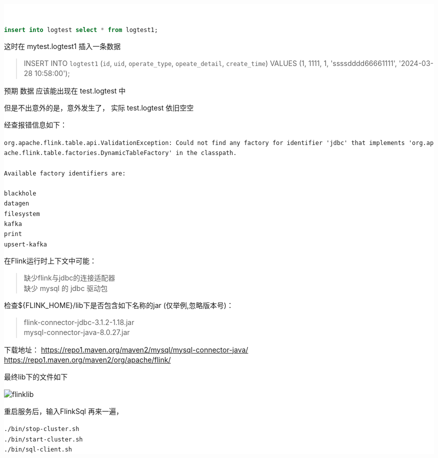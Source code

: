 ````SQL


insert into logtest select * from logtest1;

````

这时在 mytest.logtest1 插入一条数据

> INSERT INTO `logtest1` (`id`, `uid`, `operate_type`, `opeate_detail`, `create_time`)
VALUES
	(1, 1111, 1, 'ssssdddd66661111', '2024-03-28 10:58:00');


预期 数据 应该能出现在 test.logtest  中

但是不出意外的是，意外发生了， 实际 test.logtest 依旧空空

经查报错信息如下：

````
org.apache.flink.table.api.ValidationException: Could not find any factory for identifier 'jdbc' that implements 'org.apache.flink.table.factories.DynamicTableFactory' in the classpath.

Available factory identifiers are:

blackhole
datagen
filesystem
kafka
print
upsert-kafka
````

在Flink运行时上下文中可能：

> 缺少flink与jdbc的连接适配器  
> 缺少 mysql 的 jdbc 驱动包  

检查${FLINK_HOME}/lib下是否包含如下名称的jar (仅举例,忽略版本号)：

> flink-connector-jdbc-3.1.2-1.18.jar  
> mysql-connector-java-8.0.27.jar


下载地址： 
https://repo1.maven.org/maven2/mysql/mysql-connector-java/  
https://repo1.maven.org/maven2/org/apache/flink/  

最终lib下的文件如下

![flinklib](image3.png)


重启服务后，输入FlinkSql 再来一遍，
````shell
./bin/stop-cluster.sh
./bin/start-cluster.sh
./bin/sql-client.sh
````

